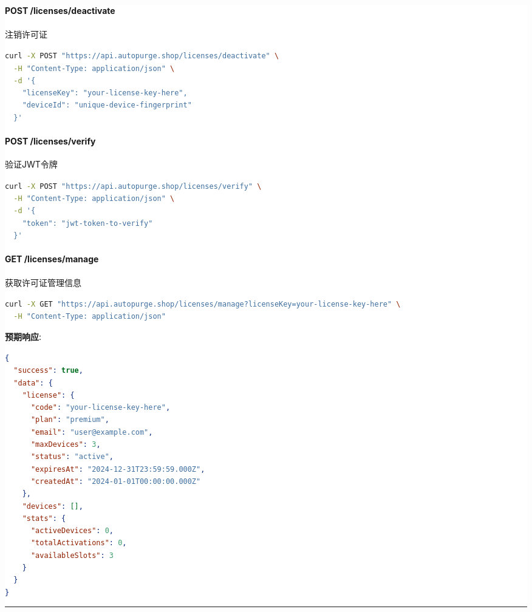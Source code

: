 #### POST /licenses/deactivate
注销许可证

```bash
curl -X POST "https://api.autopurge.shop/licenses/deactivate" \
  -H "Content-Type: application/json" \
  -d '{
    "licenseKey": "your-license-key-here",
    "deviceId": "unique-device-fingerprint"
  }'
```

#### POST /licenses/verify
验证JWT令牌

```bash
curl -X POST "https://api.autopurge.shop/licenses/verify" \
  -H "Content-Type: application/json" \
  -d '{
    "token": "jwt-token-to-verify"
  }'
```

#### GET /licenses/manage
获取许可证管理信息

```bash
curl -X GET "https://api.autopurge.shop/licenses/manage?licenseKey=your-license-key-here" \
  -H "Content-Type: application/json"
```

**预期响应**:
```json
{
  "success": true,
  "data": {
    "license": {
      "code": "your-license-key-here",
      "plan": "premium",
      "email": "user@example.com",
      "maxDevices": 3,
      "status": "active",
      "expiresAt": "2024-12-31T23:59:59.000Z",
      "createdAt": "2024-01-01T00:00:00.000Z"
    },
    "devices": [],
    "stats": {
      "activeDevices": 0,
      "totalActivations": 0,
      "availableSlots": 3
    }
  }
}
```

---
